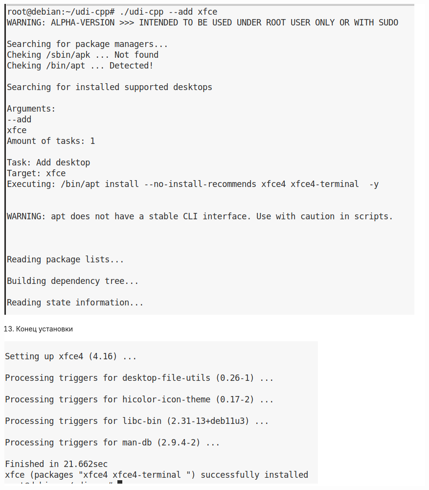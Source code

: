 ![12. udi-cpp-add-xfce-start.png](./screenshots/12.%20udi-cpp-add-xfce-start.png)

13. Конец установки

![13. udi-cpp-add-xfce-end.png](./screenshots/13.%20udi-cpp-add-xfce-end.png)
